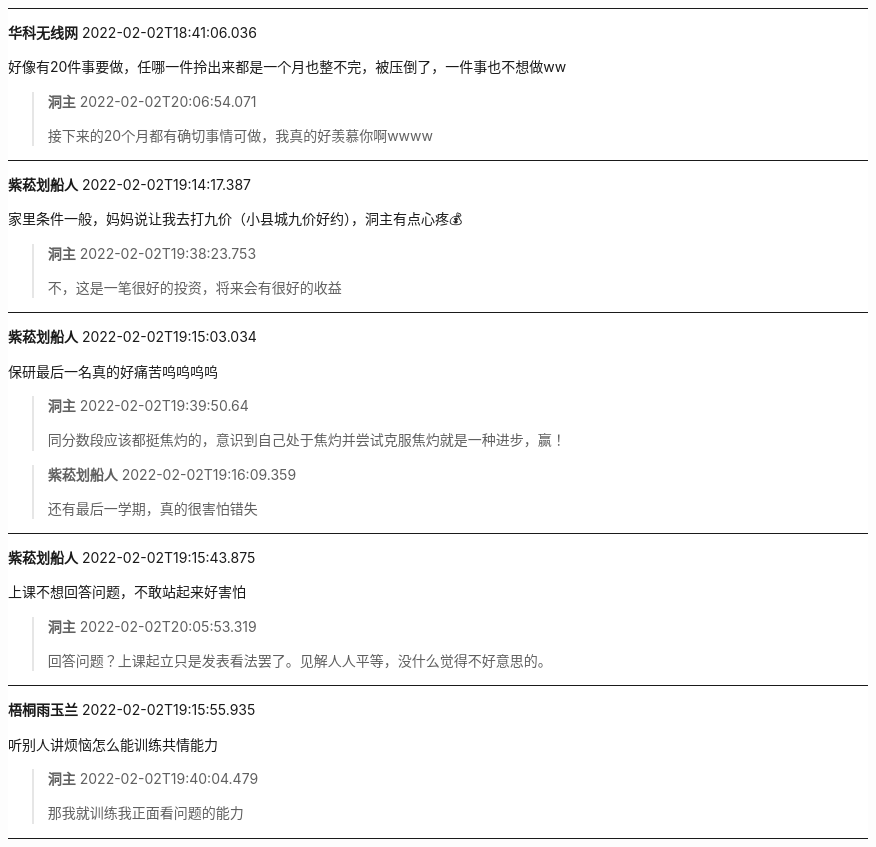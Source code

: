 
---

**华科无线网** 2022-02-02T18:41:06.036

好像有20件事要做，任哪一件拎出来都是一个月也整不完，被压倒了，一件事也不想做ww

> **洞主** 2022-02-02T20:06:54.071
> 
> 接下来的20个月都有确切事情可做，我真的好羡慕你啊wwww


---

**紫菘划船人** 2022-02-02T19:14:17.387

家里条件一般，妈妈说让我去打九价（小县城九价好约），洞主有点心疼💰

> **洞主** 2022-02-02T19:38:23.753
> 
> 不，这是一笔很好的投资，将来会有很好的收益


---

**紫菘划船人** 2022-02-02T19:15:03.034

保研最后一名真的好痛苦呜呜呜呜

> **洞主** 2022-02-02T19:39:50.64
> 
> 同分数段应该都挺焦灼的，意识到自己处于焦灼并尝试克服焦灼就是一种进步，赢！


> **紫菘划船人** 2022-02-02T19:16:09.359
> 
> 还有最后一学期，真的很害怕错失


---

**紫菘划船人** 2022-02-02T19:15:43.875

上课不想回答问题，不敢站起来好害怕

> **洞主** 2022-02-02T20:05:53.319
> 
> 回答问题？上课起立只是发表看法罢了。见解人人平等，没什么觉得不好意思的。


---

**梧桐雨玉兰** 2022-02-02T19:15:55.935

听别人讲烦恼怎么能训练共情能力

> **洞主** 2022-02-02T19:40:04.479
> 
> 那我就训练我正面看问题的能力


---
